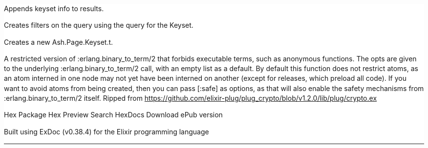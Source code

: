 Appends keyset info to results.

Creates filters on the query using the query for the Keyset.

Creates a new Ash.Page.Keyset.t.

A restricted version of :erlang.binary_to_term/2 that forbids executable terms, such as anonymous functions. The opts are given to the underlying :erlang.binary_to_term/2 call, with an empty list as a default. By default this function does not restrict atoms, as an atom interned in one node may not yet have been interned on another (except for releases, which preload all code). If you want to avoid atoms from being created, then you can pass [:safe] as options, as that will also enable the safety mechanisms from :erlang.binary_to_term/2 itself. Ripped from https://github.com/elixir-plug/plug_crypto/blob/v1.2.0/lib/plug/crypto.ex

Hex Package Hex Preview Search HexDocs Download ePub version

Built using ExDoc (v0.38.4) for the Elixir programming language

---
